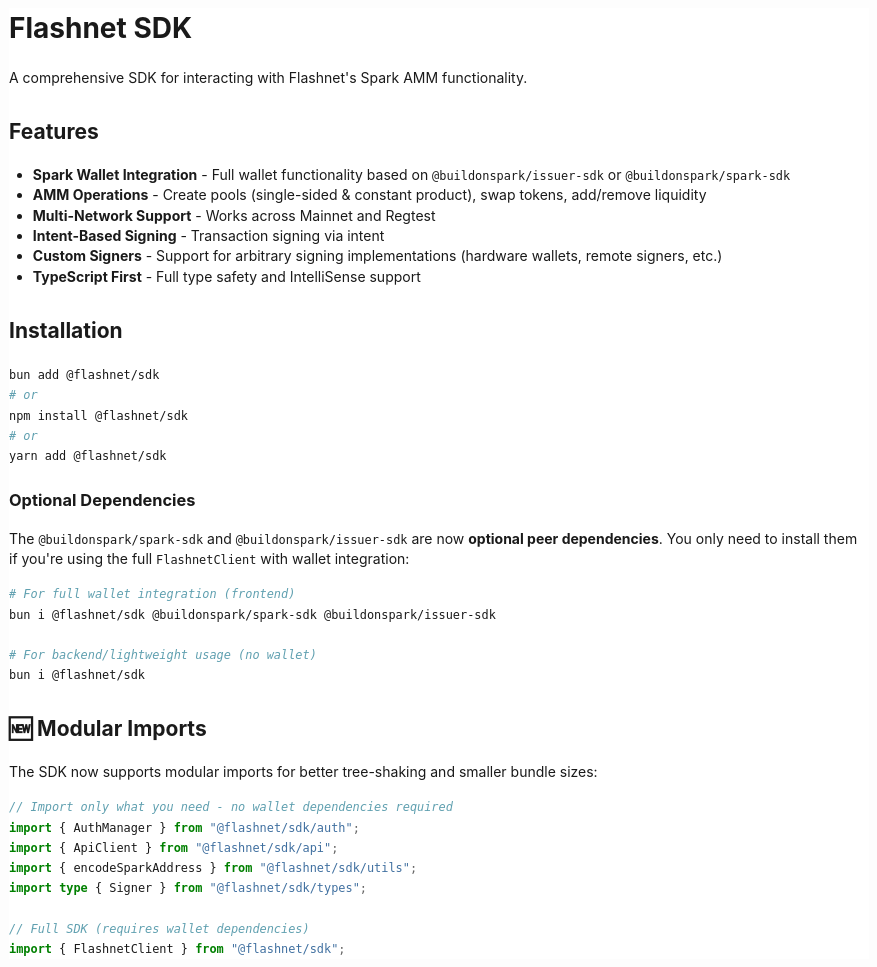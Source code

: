 # Flashnet SDK

A comprehensive SDK for interacting with Flashnet's Spark AMM functionality.

## Features

- **Spark Wallet Integration** - Full wallet functionality based on `@buildonspark/issuer-sdk` or `@buildonspark/spark-sdk`
- **AMM Operations** - Create pools (single-sided & constant product), swap tokens, add/remove liquidity
- **Multi-Network Support** - Works across Mainnet and Regtest
- **Intent-Based Signing** - Transaction signing via intent
- **Custom Signers** - Support for arbitrary signing implementations (hardware wallets, remote signers, etc.)
- **TypeScript First** - Full type safety and IntelliSense support

## Installation

```bash
bun add @flashnet/sdk
# or
npm install @flashnet/sdk
# or
yarn add @flashnet/sdk
```

### Optional Dependencies

The `@buildonspark/spark-sdk` and `@buildonspark/issuer-sdk` are now **optional peer dependencies**. You only need to install them if you're using the full `FlashnetClient` with wallet integration:

```bash
# For full wallet integration (frontend)
bun i @flashnet/sdk @buildonspark/spark-sdk @buildonspark/issuer-sdk

# For backend/lightweight usage (no wallet)
bun i @flashnet/sdk
```

## 🆕 Modular Imports

The SDK now supports modular imports for better tree-shaking and smaller bundle sizes:

```typescript
// Import only what you need - no wallet dependencies required
import { AuthManager } from "@flashnet/sdk/auth";
import { ApiClient } from "@flashnet/sdk/api";
import { encodeSparkAddress } from "@flashnet/sdk/utils";
import type { Signer } from "@flashnet/sdk/types";

// Full SDK (requires wallet dependencies)
import { FlashnetClient } from "@flashnet/sdk";
```

